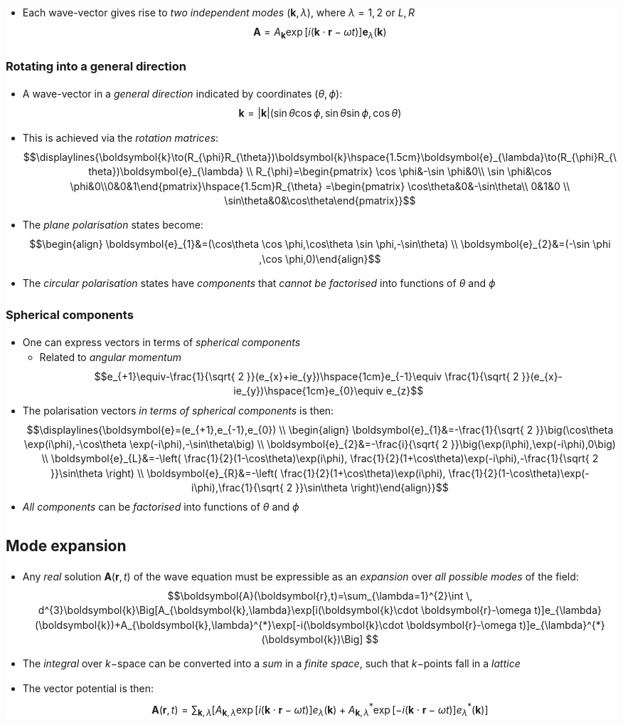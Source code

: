 - Each wave-vector gives rise to _two independent modes_ $(\boldsymbol{k},\lambda)$, where $\lambda=1,2$ or $L,R$
$$\boldsymbol{A}=A_{\boldsymbol{k}}\exp[i(\boldsymbol{k}\cdot \boldsymbol{r}-\omega t)]\boldsymbol{e}_{\lambda}(\boldsymbol{k})$$

### Rotating into a general direction
- A wave-vector in a _general direction_ indicated by coordinates $(\theta,\phi)$:
$$\boldsymbol{k}=|\boldsymbol{k}|(\sin\theta \cos \phi,\sin\theta \sin \phi,\cos\theta)$$
- This is achieved via the _rotation matrices_:
$$\displaylines{\boldsymbol{k}\to(R_{\phi}R_{\theta})\boldsymbol{k}\hspace{1.5cm}\boldsymbol{e}_{\lambda}\to(R_{\phi}R_{\theta})\boldsymbol{e}_{\lambda} \\ R_{\phi}=\begin{pmatrix}
\cos \phi&-\sin \phi&0\\ \sin \phi&\cos \phi&0\\0&0&1\end{pmatrix}\hspace{1.5cm}R_{\theta} =\begin{pmatrix}
\cos\theta&0&-\sin\theta\\ 0&1&0 \\ \sin\theta&0&\cos\theta\end{pmatrix}}$$
- The _plane polarisation_ states become:
$$\begin{align}
\boldsymbol{e}_{1}&=(\cos\theta \cos \phi,\cos\theta \sin \phi,-\sin\theta) \\ \boldsymbol{e}_{2}&=(-\sin \phi ,\cos \phi,0)\end{align}$$

- The _circular polarisation_ states have _components_ that _cannot be factorised_ into functions of $\theta$ and $\phi$
### Spherical components
- One can express vectors in terms of _spherical components_
	- Related to _angular momentum_
$$e_{+1}\equiv-\frac{1}{\sqrt{ 2 }}(e_{x}+ie_{y})\hspace{1cm}e_{-1}\equiv \frac{1}{\sqrt{ 2 }}(e_{x}-ie_{y})\hspace{1cm}e_{0}\equiv e_{z}$$
- The polarisation vectors _in terms of spherical components_ is then:
$$\displaylines{\boldsymbol{e}=(e_{+1},e_{-1},e_{0}) \\ \begin{align}
\boldsymbol{e}_{1}&=-\frac{1}{\sqrt{ 2 }}\big(\cos\theta \exp(i\phi),-\cos\theta \exp(-i\phi),-\sin\theta\big) \\ \boldsymbol{e}_{2}&=-\frac{i}{\sqrt{ 2 }}\big(\exp(i\phi),\exp(-i\phi),0\big) \\
\boldsymbol{e}_{L}&=-\left( \frac{1}{2}(1-\cos\theta)\exp(i\phi), \frac{1}{2}(1+\cos\theta)\exp(-i\phi),-\frac{1}{\sqrt{ 2 }}\sin\theta \right) \\ \boldsymbol{e}_{R}&=-\left( \frac{1}{2}(1+\cos\theta)\exp(i\phi), \frac{1}{2}(1-\cos\theta)\exp(-i\phi),\frac{1}{\sqrt{ 2 }}\sin\theta \right)\end{align}}$$
- _All components_ can be _factorised_ into functions of $\theta$ and $\phi$

## Mode expansion
- Any _real_ solution $\boldsymbol{A}(\boldsymbol{r},t)$ of the wave equation must be expressible as an _expansion_ over _all possible modes_ of the field:
$$\boldsymbol{A}(\boldsymbol{r},t)=\sum_{\lambda=1}^{2}\int \, d^{3}\boldsymbol{k}\Big[A_{\boldsymbol{k},\lambda}\exp[i(\boldsymbol{k}\cdot \boldsymbol{r}-\omega t)]e_{\lambda}(\boldsymbol{k})+A_{\boldsymbol{k},\lambda}^{*}\exp[-i(\boldsymbol{k}\cdot \boldsymbol{r}-\omega t)]e_{\lambda}^{*}(\boldsymbol{k})\Big] $$

- The _integral_ over $k-$space can be converted into a _sum_ in a _finite space_, such that $k-$points fall in a _lattice_
- The vector potential is then:
$$\boldsymbol{A}(\boldsymbol{r},t)=\sum_{\boldsymbol{k},\lambda}\Big[A_{\boldsymbol{k},\lambda}\exp[i(\boldsymbol{k}\cdot \boldsymbol{r}-\omega t)]e_{\lambda}(\boldsymbol{k})+A_{\boldsymbol{k},\lambda}^{*}\exp[-i(\boldsymbol{k}\cdot \boldsymbol{r}-\omega t)]e_{\lambda}^{*}(\boldsymbol{k})\Big] $$
